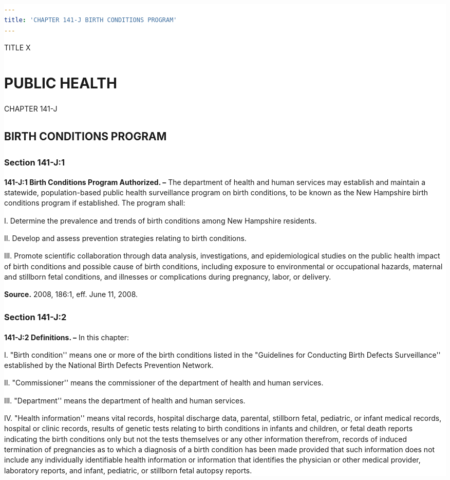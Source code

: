 ```yaml
---
title: 'CHAPTER 141-J BIRTH CONDITIONS PROGRAM'
---
```


TITLE X
                                             
PUBLIC HEALTH
=============

CHAPTER 141-J
                                             
BIRTH CONDITIONS PROGRAM
------------------------

### Section 141-J:1

 **141-J:1 Birth Conditions Program Authorized. –** The department of
health and human services may establish and maintain a statewide,
population-based public health surveillance program on birth conditions,
to be known as the New Hampshire birth conditions program if
established. The program shall:
                                             
 I. Determine the prevalence and trends of birth conditions among New
Hampshire residents.
                                             
 II. Develop and assess prevention strategies relating to birth
conditions.
                                             
 III. Promote scientific collaboration through data analysis,
investigations, and epidemiological studies on the public health impact
of birth conditions and possible cause of birth conditions, including
exposure to environmental or occupational hazards, maternal and
stillborn fetal conditions, and illnesses or complications during
pregnancy, labor, or delivery.

**Source.** 2008, 186:1, eff. June 11, 2008.

### Section 141-J:2

 **141-J:2 Definitions. –** In this chapter:
                                             
 I. "Birth condition'' means one or more of the birth conditions
listed in the "Guidelines for Conducting Birth Defects Surveillance''
established by the National Birth Defects Prevention Network.
                                             
 II. "Commissioner'' means the commissioner of the department of
health and human services.
                                             
 III. "Department'' means the department of health and human
services.
                                             
 IV. "Health information'' means vital records, hospital discharge
data, parental, stillborn fetal, pediatric, or infant medical records,
hospital or clinic records, results of genetic tests relating to birth
conditions in infants and children, or fetal death reports indicating
the birth conditions only but not the tests themselves or any other
information therefrom, records of induced termination of pregnancies as
to which a diagnosis of a birth condition has been made provided that
such information does not include any individually identifiable health
information or information that identifies the physician or other
medical provider, laboratory reports, and infant, pediatric, or
stillborn fetal autopsy reports.
                                             
